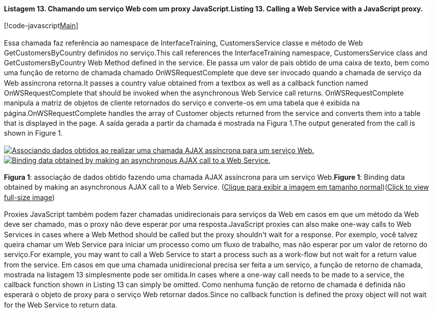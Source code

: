 <span data-ttu-id="6083a-225">**Listagem 13. Chamando um serviço Web com um proxy JavaScript.**</span><span class="sxs-lookup"><span data-stu-id="6083a-225">**Listing 13. Calling a Web Service with a JavaScript proxy.**</span></span>

[!code-javascript[Main](understanding-asp-net-ajax-web-services/samples/sample17.js)]

<span data-ttu-id="6083a-226">Essa chamada faz referência ao namespace de InterfaceTraining, CustomersService classe e método de Web GetCustomersByCountry definidos no serviço.</span><span class="sxs-lookup"><span data-stu-id="6083a-226">This call references the InterfaceTraining namespace, CustomersService class and GetCustomersByCountry Web Method defined in the service.</span></span> <span data-ttu-id="6083a-227">Ele passa um valor de país obtido de uma caixa de texto, bem como uma função de retorno de chamada chamado OnWSRequestComplete que deve ser invocado quando a chamada de serviço da Web assíncrona retorna.</span><span class="sxs-lookup"><span data-stu-id="6083a-227">It passes a country value obtained from a textbox as well as a callback function named OnWSRequestComplete that should be invoked when the asynchronous Web Service call returns.</span></span> <span data-ttu-id="6083a-228">OnWSRequestComplete manipula a matriz de objetos de cliente retornados do serviço e converte-os em uma tabela que é exibida na página.</span><span class="sxs-lookup"><span data-stu-id="6083a-228">OnWSRequestComplete handles the array of Customer objects returned from the service and converts them into a table that is displayed in the page.</span></span> <span data-ttu-id="6083a-229">A saída gerada a partir da chamada é mostrada na Figura 1.</span><span class="sxs-lookup"><span data-stu-id="6083a-229">The output generated from the call is shown in Figure 1.</span></span>


<span data-ttu-id="6083a-230">[![Associando dados obtidos ao realizar uma chamada AJAX assíncrona para um serviço Web.](understanding-asp-net-ajax-web-services/_static/image2.png)](understanding-asp-net-ajax-web-services/_static/image1.png)</span><span class="sxs-lookup"><span data-stu-id="6083a-230">[![Binding data obtained by making an asynchronous AJAX call to a Web Service.](understanding-asp-net-ajax-web-services/_static/image2.png)](understanding-asp-net-ajax-web-services/_static/image1.png)</span></span>

<span data-ttu-id="6083a-231">**Figura 1**: associação de dados obtido fazendo uma chamada AJAX assíncrona para um serviço Web.</span><span class="sxs-lookup"><span data-stu-id="6083a-231">**Figure 1**: Binding data obtained by making an asynchronous AJAX call to a Web Service.</span></span>  <span data-ttu-id="6083a-232">([Clique para exibir a imagem em tamanho normal](understanding-asp-net-ajax-web-services/_static/image3.png))</span><span class="sxs-lookup"><span data-stu-id="6083a-232">([Click to view full-size image](understanding-asp-net-ajax-web-services/_static/image3.png))</span></span>


<span data-ttu-id="6083a-233">Proxies JavaScript também podem fazer chamadas unidirecionais para serviços da Web em casos em que um método da Web deve ser chamado, mas o proxy não deve esperar por uma resposta.</span><span class="sxs-lookup"><span data-stu-id="6083a-233">JavaScript proxies can also make one-way calls to Web Services in cases where a Web Method should be called but the proxy shouldn't wait for a response.</span></span> <span data-ttu-id="6083a-234">Por exemplo, você talvez queira chamar um Web Service para iniciar um processo como um fluxo de trabalho, mas não esperar por um valor de retorno do serviço.</span><span class="sxs-lookup"><span data-stu-id="6083a-234">For example, you may want to call a Web Service to start a process such as a work-flow but not wait for a return value from the service.</span></span> <span data-ttu-id="6083a-235">Em casos em que uma chamada unidirecional precisa ser feita a um serviço, a função de retorno de chamada, mostrada na listagem 13 simplesmente pode ser omitida.</span><span class="sxs-lookup"><span data-stu-id="6083a-235">In cases where a one-way call needs to be made to a service, the callback function shown in Listing 13 can simply be omitted.</span></span> <span data-ttu-id="6083a-236">Como nenhuma função de retorno de chamada é definida não esperará o objeto de proxy para o serviço Web retornar dados.</span><span class="sxs-lookup"><span data-stu-id="6083a-236">Since no callback function is defined the proxy object will not wait for the Web Service to return data.</span></span>
